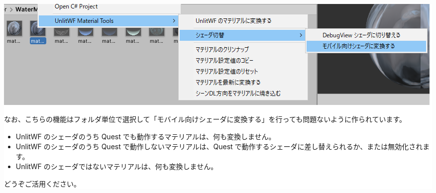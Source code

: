![Image](./img/water-man-33.png)

なお、こちらの機能はフォルダ単位で選択して「モバイル向けシェーダに変換する」を行っても問題ないように作られています。

- UnlitWF のシェーダのうち Quest でも動作するマテリアルは、何も変換しません。
- UnlitWF のシェーダのうち Quest で動作しないマテリアルは、Quest で動作するシェーダに差し替えられるか、または無効化されます。
- UnlitWF のシェーダではないマテリアルは、何も変換しません。

どうぞご活用ください。

